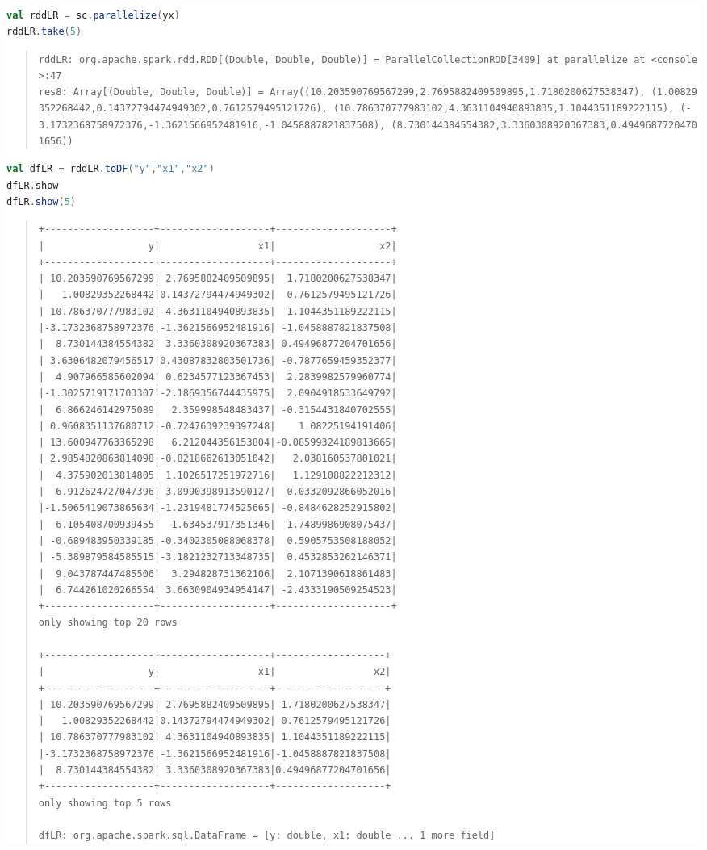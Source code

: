 ``` scala
val rddLR = sc.parallelize(yx)
rddLR.take(5)
```

>     rddLR: org.apache.spark.rdd.RDD[(Double, Double, Double)] = ParallelCollectionRDD[3409] at parallelize at <console>:47
>     res8: Array[(Double, Double, Double)] = Array((10.203590769567299,2.7695882409509895,1.7180200627538347), (1.00829352268442,0.14372794474949302,0.7612579495121726), (10.786370777983102,4.3631104940893835,1.1044351189222115), (-3.1732368758972376,-1.3621566952481916,-1.0458887821837508), (8.730144384554382,3.3360308920367383,0.49496877204701656))

``` scala
val dfLR = rddLR.toDF("y","x1","x2")
dfLR.show
dfLR.show(5)
```

>     +-------------------+-------------------+--------------------+
>     |                  y|                 x1|                  x2|
>     +-------------------+-------------------+--------------------+
>     | 10.203590769567299| 2.7695882409509895|  1.7180200627538347|
>     |   1.00829352268442|0.14372794474949302|  0.7612579495121726|
>     | 10.786370777983102| 4.3631104940893835|  1.1044351189222115|
>     |-3.1732368758972376|-1.3621566952481916| -1.0458887821837508|
>     |  8.730144384554382| 3.3360308920367383| 0.49496877204701656|
>     | 3.6306482079456517|0.43087832803501736| -0.7877659459352377|
>     |  4.907966585602094| 0.6234577123367453|  2.2839982579960774|
>     |-1.3025719171703307|-2.1869356744435975|  2.0904918533649792|
>     |  6.866246142975089|  2.359998548483437| -0.3154431840702555|
>     | 0.9608351137680712|-0.7247639239397248|    1.08225194191406|
>     | 13.600947763365298|  6.212044356153804|-0.08599324189813665|
>     | 2.9854820863814098|-0.8218662613051042|   2.038160537801021|
>     |  4.375902013814805| 1.1026517251972716|   1.129108822212312|
>     |  6.912624727047396| 3.0990398913590127|  0.0332092866052016|
>     |-1.5065419073865634|-1.2319481774525665| -0.8484628252915802|
>     |  6.105408700939455|  1.634537917351346|  1.7489986908075437|
>     | -0.689483950339185|-0.3402305088068378|  0.5905753508188052|
>     | -5.389879584585515|-3.1821232713348735|  0.4532853262146371|
>     |  9.043787447485506|  3.294828731362106|  2.1071390618861483|
>     |  6.744261020266554| 3.6630904934954147| -2.4333190509254523|
>     +-------------------+-------------------+--------------------+
>     only showing top 20 rows
>
>     +-------------------+-------------------+-------------------+
>     |                  y|                 x1|                 x2|
>     +-------------------+-------------------+-------------------+
>     | 10.203590769567299| 2.7695882409509895| 1.7180200627538347|
>     |   1.00829352268442|0.14372794474949302| 0.7612579495121726|
>     | 10.786370777983102| 4.3631104940893835| 1.1044351189222115|
>     |-3.1732368758972376|-1.3621566952481916|-1.0458887821837508|
>     |  8.730144384554382| 3.3360308920367383|0.49496877204701656|
>     +-------------------+-------------------+-------------------+
>     only showing top 5 rows
>
>     dfLR: org.apache.spark.sql.DataFrame = [y: double, x1: double ... 1 more field]
